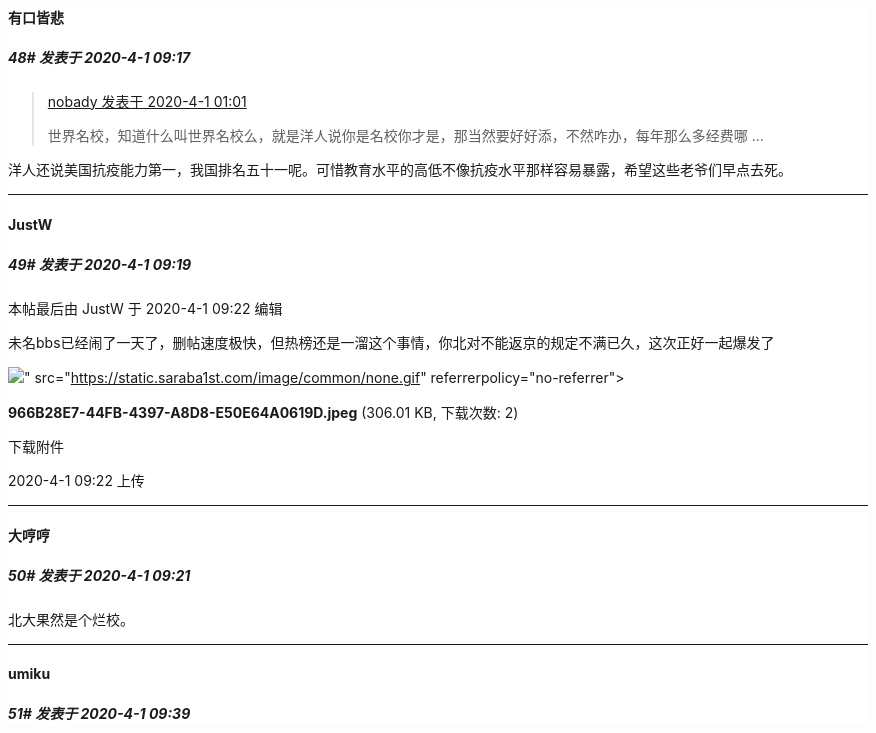 ####  有口皆悲  
##### 48#       发表于 2020-4-1 09:17



<blockquote><a href="httphttps://bbs.saraba1st.com/2b/forum.php?mod=redirect&amp;goto=findpost&amp;pid=46940008&amp;ptid=1921878" target="_blank">nobady 发表于 2020-4-1 01:01</a>

世界名校，知道什么叫世界名校么，就是洋人说你是名校你才是，那当然要好好添，不然咋办，每年那么多经费哪 ...</blockquote>
洋人还说美国抗疫能力第一，我国排名五十一呢。可惜教育水平的高低不像抗疫水平那样容易暴露，希望这些老爷们早点去死。







*****

####  JustW  
##### 49#       发表于 2020-4-1 09:19



 本帖最后由 JustW 于 2020-4-1 09:22 编辑 

未名bbs已经闹了一天了，删帖速度极快，但热榜还是一溜这个事情，你北对不能返京的规定不满已久，这次正好一起爆发了

<img src="https://img.saraba1st.com/forum/202004/01/092232qv40lbea875rasbb.jpeg" referrerpolicy="no-referrer">" src="https://static.saraba1st.com/image/common/none.gif" referrerpolicy="no-referrer">


<strong>966B28E7-44FB-4397-A8D8-E50E64A0619D.jpeg</strong> (306.01 KB, 下载次数: 2)

下载附件

2020-4-1 09:22 上传











*****

####  大哼哼  
##### 50#       发表于 2020-4-1 09:21




北大果然是个烂校。







*****

####  umiku  
##### 51#       发表于 2020-4-1 09:39

